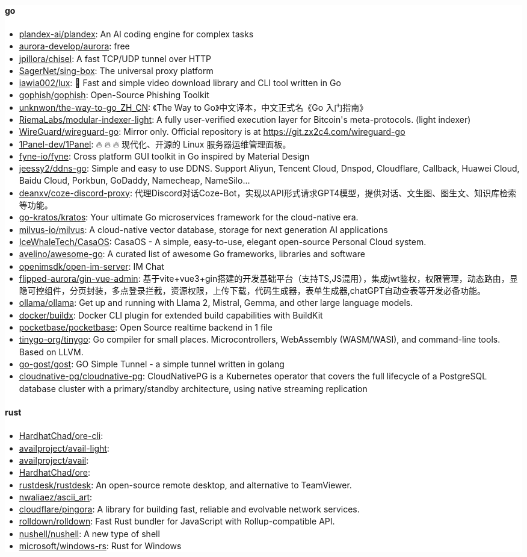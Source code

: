 #### go
* [plandex-ai/plandex](https://github.com/plandex-ai/plandex): An AI coding engine for complex tasks
* [aurora-develop/aurora](https://github.com/aurora-develop/aurora): free
* [jpillora/chisel](https://github.com/jpillora/chisel): A fast TCP/UDP tunnel over HTTP
* [SagerNet/sing-box](https://github.com/SagerNet/sing-box): The universal proxy platform
* [iawia002/lux](https://github.com/iawia002/lux): 👾 Fast and simple video download library and CLI tool written in Go
* [gophish/gophish](https://github.com/gophish/gophish): Open-Source Phishing Toolkit
* [unknwon/the-way-to-go_ZH_CN](https://github.com/unknwon/the-way-to-go_ZH_CN): 《The Way to Go》中文译本，中文正式名《Go 入门指南》
* [RiemaLabs/modular-indexer-light](https://github.com/RiemaLabs/modular-indexer-light): A fully user-verified execution layer for Bitcoin's meta-protocols. (light indexer)
* [WireGuard/wireguard-go](https://github.com/WireGuard/wireguard-go): Mirror only. Official repository is at https://git.zx2c4.com/wireguard-go
* [1Panel-dev/1Panel](https://github.com/1Panel-dev/1Panel): 🔥 🔥 🔥 现代化、开源的 Linux 服务器运维管理面板。
* [fyne-io/fyne](https://github.com/fyne-io/fyne): Cross platform GUI toolkit in Go inspired by Material Design
* [jeessy2/ddns-go](https://github.com/jeessy2/ddns-go): Simple and easy to use DDNS. Support Aliyun, Tencent Cloud, Dnspod, Cloudflare, Callback, Huawei Cloud, Baidu Cloud, Porkbun, GoDaddy, Namecheap, NameSilo...
* [deanxv/coze-discord-proxy](https://github.com/deanxv/coze-discord-proxy): 代理Discord对话Coze-Bot，实现以API形式请求GPT4模型，提供对话、文生图、图生文、知识库检索等功能。
* [go-kratos/kratos](https://github.com/go-kratos/kratos): Your ultimate Go microservices framework for the cloud-native era.
* [milvus-io/milvus](https://github.com/milvus-io/milvus): A cloud-native vector database, storage for next generation AI applications
* [IceWhaleTech/CasaOS](https://github.com/IceWhaleTech/CasaOS): CasaOS - A simple, easy-to-use, elegant open-source Personal Cloud system.
* [avelino/awesome-go](https://github.com/avelino/awesome-go): A curated list of awesome Go frameworks, libraries and software
* [openimsdk/open-im-server](https://github.com/openimsdk/open-im-server): IM Chat
* [flipped-aurora/gin-vue-admin](https://github.com/flipped-aurora/gin-vue-admin): 基于vite+vue3+gin搭建的开发基础平台（支持TS,JS混用），集成jwt鉴权，权限管理，动态路由，显隐可控组件，分页封装，多点登录拦截，资源权限，上传下载，代码生成器，表单生成器,chatGPT自动查表等开发必备功能。
* [ollama/ollama](https://github.com/ollama/ollama): Get up and running with Llama 2, Mistral, Gemma, and other large language models.
* [docker/buildx](https://github.com/docker/buildx): Docker CLI plugin for extended build capabilities with BuildKit
* [pocketbase/pocketbase](https://github.com/pocketbase/pocketbase): Open Source realtime backend in 1 file
* [tinygo-org/tinygo](https://github.com/tinygo-org/tinygo): Go compiler for small places. Microcontrollers, WebAssembly (WASM/WASI), and command-line tools. Based on LLVM.
* [go-gost/gost](https://github.com/go-gost/gost): GO Simple Tunnel - a simple tunnel written in golang
* [cloudnative-pg/cloudnative-pg](https://github.com/cloudnative-pg/cloudnative-pg): CloudNativePG is a Kubernetes operator that covers the full lifecycle of a PostgreSQL database cluster with a primary/standby architecture, using native streaming replication

#### rust
* [HardhatChad/ore-cli](https://github.com/HardhatChad/ore-cli): 
* [availproject/avail-light](https://github.com/availproject/avail-light): 
* [availproject/avail](https://github.com/availproject/avail): 
* [HardhatChad/ore](https://github.com/HardhatChad/ore): 
* [rustdesk/rustdesk](https://github.com/rustdesk/rustdesk): An open-source remote desktop, and alternative to TeamViewer.
* [nwaliaez/ascii_art](https://github.com/nwaliaez/ascii_art): 
* [cloudflare/pingora](https://github.com/cloudflare/pingora): A library for building fast, reliable and evolvable network services.
* [rolldown/rolldown](https://github.com/rolldown/rolldown): Fast Rust bundler for JavaScript with Rollup-compatible API.
* [nushell/nushell](https://github.com/nushell/nushell): A new type of shell
* [microsoft/windows-rs](https://github.com/microsoft/windows-rs): Rust for Windows